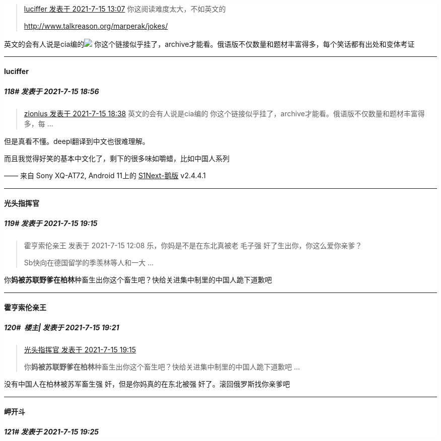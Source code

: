 
<blockquote><a href="httphttps://bbs.saraba1st.com/2b/forum.php?mod=redirect&amp;goto=findpost&amp;pid=51967234&amp;ptid=2015311" target="_blank">luciffer 发表于 2021-7-15 13:07</a>
你这阅读难度太大，不如英文的

http://www.talkreason.org/marperak/jokes/</blockquote>
英文的会有人说是cia编的<img src="https://static.saraba1st.com/image/smiley/face2017/009.gif" referrerpolicy="no-referrer">
你这个链接似乎挂了，archive才能看。俄语版不仅数量和题材丰富得多，每个笑话都有出处和变体考证


*****

####  luciffer  
##### 118#       发表于 2021-7-15 18:56


<blockquote><a href="httphttps://bbs.saraba1st.com/2b/forum.php?mod=redirect&amp;goto=findpost&amp;pid=51970840&amp;ptid=2015311" target="_blank">zionius 发表于 2021-7-15 18:38</a>
英文的会有人说是cia编的
你这个链接似乎挂了，archive才能看。俄语版不仅数量和题材丰富得多，每 ...</blockquote>
但是真看不懂。deepl翻译到中文也很难理解。

而且我觉得好笑的基本中文化了，剩下的很多味如嚼蜡，比如中国人系列

—— 来自 Sony XQ-AT72, Android 11上的 [S1Next-鹅版](https://github.com/ykrank/S1-Next/releases) v2.4.4.1


                                                 

*****

####  光头指挥官  
##### 119#       发表于 2021-7-15 19:15


<blockquote>霍亨索伦亲王 发表于 2021-7-15 12:08
乐，你妈是不是在东北真被老 毛子强 奸了生出你，你这么爱你亲爹？

Sb快向在德国留学的季羡林等人和一大 ...</blockquote>
你**妈被苏联野爹在柏林**种畜生出你这个畜生吧？快给关进集中制里的中国人跪下道歉吧


*****

####  霍亨索伦亲王  
##### 120#         楼主| 发表于 2021-7-15 19:21


<blockquote><a href="httphttps://bbs.saraba1st.com/2b/forum.php?mod=redirect&amp;goto=findpost&amp;pid=51971231&amp;ptid=2015311" target="_blank">光头指挥官 发表于 2021-7-15 19:15</a>

你**妈被苏联野爹在柏林**种畜生出你这个畜生吧？快给关进集中制里的中国人跪下道歉吧 ...</blockquote>
没有中国人在柏林被苏军畜生强 奸，但是你妈真的在东北被强 奸了。滚回俄罗斯找你亲爹吧




*****

####  岬开斗  
##### 121#       发表于 2021-7-15 19:25
